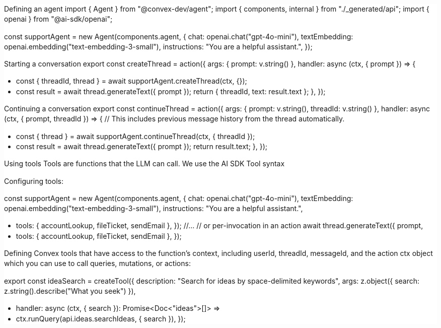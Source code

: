 Defining an agent
import { Agent } from "@convex-dev/agent";
import { components, internal } from "./_generated/api";
import { openai } from "@ai-sdk/openai";

const supportAgent = new Agent(components.agent, {
  chat: openai.chat("gpt-4o-mini"),
  textEmbedding: openai.embedding("text-embedding-3-small"),
  instructions: "You are a helpful assistant.",
});

Starting a conversation
export const createThread = action({
  args: { prompt: v.string() },
  handler: async (ctx, { prompt }) => {
+   const { threadId, thread } = await supportAgent.createThread(ctx, {});
+   const result = await thread.generateText({ prompt });
    return { threadId, text: result.text };
  },
});

Continuing a conversation
export const continueThread = action({
  args: { prompt: v.string(), threadId: v.string() },
  handler: async (ctx, { prompt, threadId }) => {
    // This includes previous message history from the thread automatically.
+   const { thread } = await supportAgent.continueThread(ctx, { threadId });
+   const result = await thread.generateText({ prompt });
    return result.text;
  },
});

Using tools
Tools are functions that the LLM can call. We use the AI SDK Tool syntax

Configuring tools:

const supportAgent = new Agent(components.agent, {
  chat: openai.chat("gpt-4o-mini"),
  textEmbedding: openai.embedding("text-embedding-3-small"),
  instructions: "You are a helpful assistant.",
+ tools: { accountLookup, fileTicket, sendEmail },
});
//...
  // or per-invocation in an action
  await thread.generateText({ 
    prompt,
+   tools: { accountLookup, fileTicket, sendEmail },
  });

Defining Convex tools that have access to the function’s context, including userId, threadId, messageId, and the action ctx object which you can use to call queries, mutations, or actions:

export const ideaSearch = createTool({
  description: "Search for ideas by space-delimited keywords",
  args: z.object({ search: z.string().describe("What you seek") }),
+ handler: async (ctx, { search }): Promise<Doc<"ideas">[]> =>
+    ctx.runQuery(api.ideas.searchIdeas, { search }),
});
